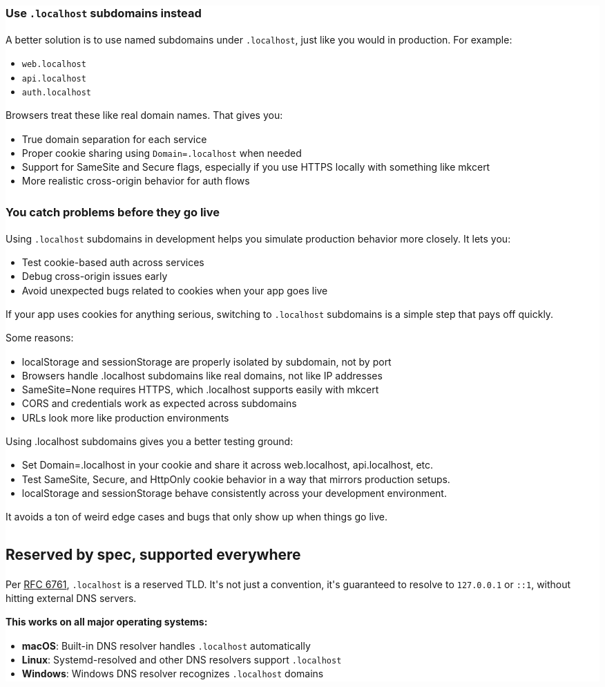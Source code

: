 ### Use `.localhost` subdomains instead

A better solution is to use named subdomains under `.localhost`, just like you would in production. For example:

* `web.localhost`
* `api.localhost`
* `auth.localhost`

Browsers treat these like real domain names. That gives you:

* True domain separation for each service
* Proper cookie sharing using `Domain=.localhost` when needed
* Support for SameSite and Secure flags, especially if you use HTTPS locally with something like mkcert
* More realistic cross-origin behavior for auth flows

### You catch problems before they go live

Using `.localhost` subdomains in development helps you simulate production behavior more closely. It lets you:

* Test cookie-based auth across services
* Debug cross-origin issues early
* Avoid unexpected bugs related to cookies when your app goes live

If your app uses cookies for anything serious, switching to `.localhost` subdomains is a simple step that pays off quickly.

Some reasons:

* localStorage and sessionStorage are properly isolated by subdomain, not by port
* Browsers handle .localhost subdomains like real domains, not like IP addresses
* SameSite=None requires HTTPS, which .localhost supports easily with mkcert
* CORS and credentials work as expected across subdomains
* URLs look more like production environments

Using .localhost subdomains gives you a better testing ground:

* Set Domain=.localhost in your cookie and share it across web.localhost, api.localhost, etc.
* Test SameSite, Secure, and HttpOnly cookie behavior in a way that mirrors production setups.
* localStorage and sessionStorage behave consistently across your development environment.

It avoids a ton of weird edge cases and bugs that only show up when things go live.

## Reserved by spec, supported everywhere

Per [RFC 6761](https://www.rfc-editor.org/rfc/rfc6761.html), `.localhost` is a reserved TLD. It's not just a convention, it's guaranteed to resolve to `127.0.0.1` or `::1`, without hitting external DNS servers.

**This works on all major operating systems:**
- **macOS**: Built-in DNS resolver handles `.localhost` automatically
- **Linux**: Systemd-resolved and other DNS resolvers support `.localhost`
- **Windows**: Windows DNS resolver recognizes `.localhost` domains
